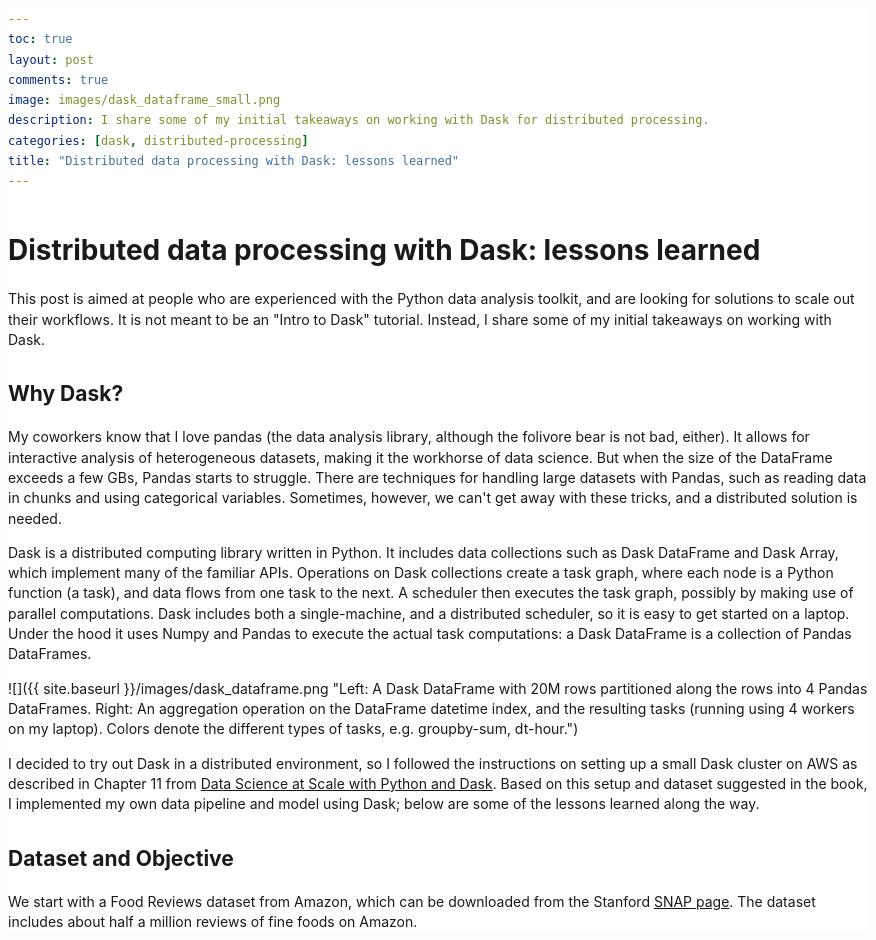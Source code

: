 ```yaml
---
toc: true
layout: post
comments: true
image: images/dask_dataframe_small.png
description: I share some of my initial takeaways on working with Dask for distributed processing.
categories: [dask, distributed-processing]
title: "Distributed data processing with Dask: lessons learned"
---
```



# Distributed data processing with Dask: lessons learned

This post is aimed at people who are experienced with the Python data analysis toolkit, and are looking for solutions to scale out their workflows. It is not meant to be an "Intro to Dask" tutorial. Instead, I share some of my initial takeaways on working with Dask. 


## Why Dask?

My coworkers know that I love pandas (the data analysis library, although the folivore bear is not bad, either). It allows for interactive analysis of heterogeneous datasets, making it the workhorse of data science. But when the size of the DataFrame exceeds a few GBs, Pandas starts to struggle. There are techniques for handling large datasets with Pandas, such as reading data in chunks and using categorical variables. Sometimes, however, we can't get away with these tricks, and a distributed solution is needed. 

Dask is a distributed computing library written in Python. It includes data collections such as Dask DataFrame and Dask Array, which implement many of the familiar APIs. Operations on Dask collections create a task graph, where each node is a Python function (a task), and data flows from one task to the next. A scheduler then executes the task graph, possibly by making use of parallel computations. Dask includes both a single-machine, and a distributed scheduler, so it is easy to get started on a laptop. Under the hood it uses Numpy and Pandas to execute the actual task computations: a Dask DataFrame is a collection of Pandas DataFrames.


![]({{ site.baseurl }}/images/dask_dataframe.png "Left: A Dask DataFrame with 20M rows partitioned along the rows into 4 Pandas DataFrames. Right: An aggregation operation on the DataFrame datetime index, and the resulting tasks (running using 4 workers on my laptop). Colors denote the different types of tasks, e.g. groupby-sum, dt-hour.")

I decided to try out Dask in a distributed environment, so I followed the instructions on setting up a small Dask cluster on AWS as described in Chapter 11 from [Data Science at Scale with Python and Dask](https://livebook.manning.com/book/data-science-at-scale-with-python-and-Dask/chapter-11/7). Based on this setup and dataset suggested in the book, I implemented my own data pipeline and model using Dask; below are some of the lessons learned along the way. 


## Dataset and Objective

We start with a Food Reviews dataset from Amazon, which can be downloaded from the Stanford [SNAP page](https://snap.stanford.edu/data/web-FineFoods.html). The dataset includes about half a million reviews of fine foods on Amazon.
